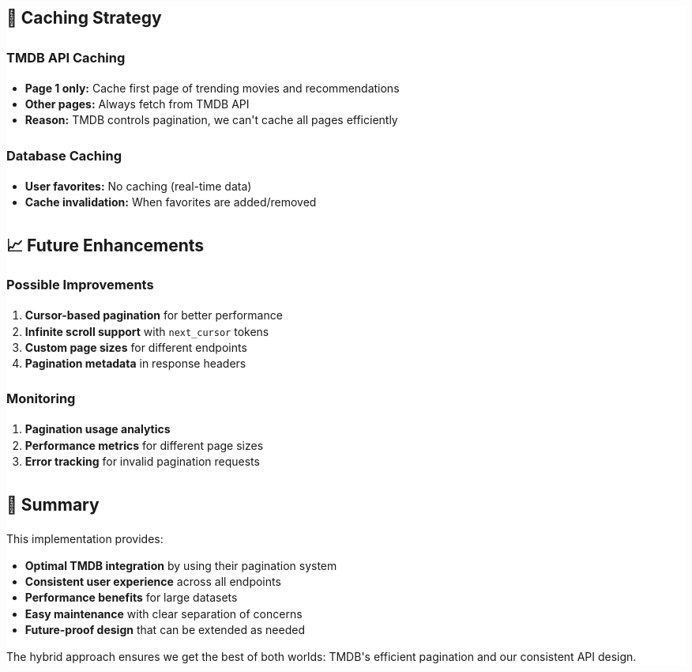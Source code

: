 ## 🔄 Caching Strategy

### **TMDB API Caching**
- **Page 1 only:** Cache first page of trending movies and recommendations
- **Other pages:** Always fetch from TMDB API
- **Reason:** TMDB controls pagination, we can't cache all pages efficiently

### **Database Caching**
- **User favorites:** No caching (real-time data)
- **Cache invalidation:** When favorites are added/removed

## 📈 Future Enhancements

### **Possible Improvements**
1. **Cursor-based pagination** for better performance
2. **Infinite scroll support** with `next_cursor` tokens
3. **Custom page sizes** for different endpoints
4. **Pagination metadata** in response headers

### **Monitoring**
1. **Pagination usage analytics**
2. **Performance metrics** for different page sizes
3. **Error tracking** for invalid pagination requests

## 🎉 Summary

This implementation provides:
- **Optimal TMDB integration** by using their pagination system
- **Consistent user experience** across all endpoints
- **Performance benefits** for large datasets
- **Easy maintenance** with clear separation of concerns
- **Future-proof design** that can be extended as needed

The hybrid approach ensures we get the best of both worlds: TMDB's efficient pagination and our consistent API design. 